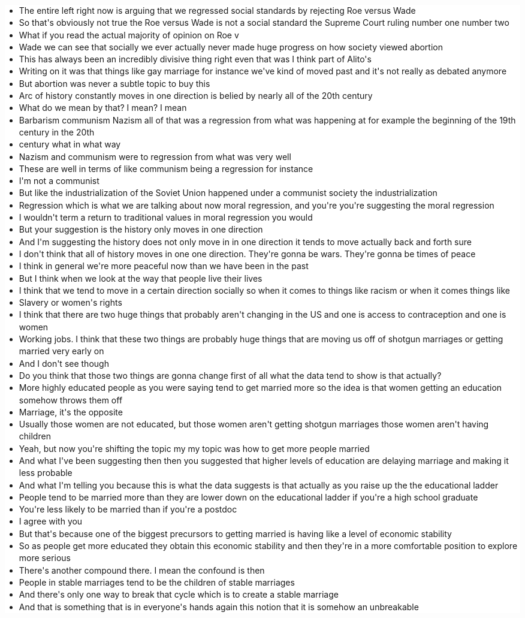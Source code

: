 *  The entire left right now is arguing that we regressed social standards by rejecting Roe versus Wade
*  So that's obviously not true the Roe versus Wade is not a social standard the Supreme Court ruling number one number two
*  What if you read the actual majority of opinion on Roe v
*  Wade we can see that socially we ever actually never made huge progress on how society viewed abortion
*  This has always been an incredibly divisive thing right even that was I think part of Alito's
*  Writing on it was that things like gay marriage for instance we've kind of moved past and it's not really as debated anymore
*  But abortion was never a subtle topic to buy this
*  Arc of history constantly moves in one direction is belied by nearly all of the 20th century
*  What do we mean by that? I mean? I mean
*  Barbarism communism Nazism all of that was a regression from what was happening at for example the beginning of the 19th century in the 20th
*  century what in what way
*  Nazism and communism were to regression from what was very well
*  These are well in terms of like communism being a regression for instance
*  I'm not a communist
*  But like the industrialization of the Soviet Union happened under a communist society the industrialization
*  Regression which is what we are talking about now moral regression, and you're you're suggesting the moral regression
*  I wouldn't term a return to traditional values in moral regression you would
*  But your suggestion is the history only moves in one direction
*  And I'm suggesting the history does not only move in in one direction it tends to move actually back and forth sure
*  I don't think that all of history moves in one one direction. They're gonna be wars. They're gonna be times of peace
*  I think in general we're more peaceful now than we have been in the past
*  But I think when we look at the way that people live their lives
*  I think that we tend to move in a certain direction socially so when it comes to things like racism or when it comes things like
*  Slavery or women's rights
*  I think that there are two huge things that probably aren't changing in the US and one is access to contraception and one is women
*  Working jobs. I think that these two things are probably huge things that are moving us off of shotgun marriages or getting married very early on
*  And I don't see though
*  Do you think that those two things are gonna change first of all what the data tend to show is that actually?
*  More highly educated people as you were saying tend to get married more so the idea is that women getting an education somehow throws them off
*  Marriage, it's the opposite
*  Usually those women are not educated, but those women aren't getting shotgun marriages those women aren't having children
*  Yeah, but now you're shifting the topic my my topic was how to get more people married
*  And what I've been suggesting then then you suggested that higher levels of education are delaying marriage and making it less probable
*  And what I'm telling you because this is what the data suggests is that actually as you raise up the the educational ladder
*  People tend to be married more than they are lower down on the educational ladder if you're a high school graduate
*  You're less likely to be married than if you're a postdoc
*  I agree with you
*  But that's because one of the biggest precursors to getting married is having like a level of economic stability
*  So as people get more educated they obtain this economic stability and then they're in a more comfortable position to explore more serious
*  There's another compound there. I mean the confound is then
*  People in stable marriages tend to be the children of stable marriages
*  And there's only one way to break that cycle which is to create a stable marriage
*  And that is something that is in everyone's hands again this notion that it is somehow an unbreakable